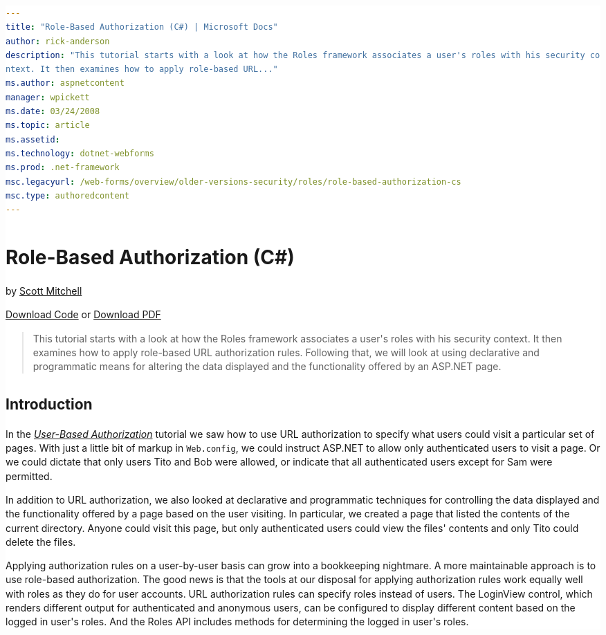 ```yaml
---
title: "Role-Based Authorization (C#) | Microsoft Docs"
author: rick-anderson
description: "This tutorial starts with a look at how the Roles framework associates a user's roles with his security context. It then examines how to apply role-based URL..."
ms.author: aspnetcontent
manager: wpickett
ms.date: 03/24/2008
ms.topic: article
ms.assetid: 
ms.technology: dotnet-webforms
ms.prod: .net-framework
msc.legacyurl: /web-forms/overview/older-versions-security/roles/role-based-authorization-cs
msc.type: authoredcontent
---
```

Role-Based Authorization (C#)
====================
by [Scott Mitchell](https://twitter.com/ScottOnWriting)

[Download Code](http://download.microsoft.com/download/6/0/3/6032582f-360d-4739-b935-38721fdb86ea/CS.11.zip) or [Download PDF](http://download.microsoft.com/download/6/0/3/6032582f-360d-4739-b935-38721fdb86ea/aspnet_tutorial11_RoleAuth_cs.pdf)

> This tutorial starts with a look at how the Roles framework associates a user's roles with his security context. It then examines how to apply role-based URL authorization rules. Following that, we will look at using declarative and programmatic means for altering the data displayed and the functionality offered by an ASP.NET page.


## Introduction

In the <a id="_msoanchor_1"></a>[*User-Based Authorization*](../membership/user-based-authorization-cs.md) tutorial we saw how to use URL authorization to specify what users could visit a particular set of pages. With just a little bit of markup in `Web.config`, we could instruct ASP.NET to allow only authenticated users to visit a page. Or we could dictate that only users Tito and Bob were allowed, or indicate that all authenticated users except for Sam were permitted.

In addition to URL authorization, we also looked at declarative and programmatic techniques for controlling the data displayed and the functionality offered by a page based on the user visiting. In particular, we created a page that listed the contents of the current directory. Anyone could visit this page, but only authenticated users could view the files' contents and only Tito could delete the files.

Applying authorization rules on a user-by-user basis can grow into a bookkeeping nightmare. A more maintainable approach is to use role-based authorization. The good news is that the tools at our disposal for applying authorization rules work equally well with roles as they do for user accounts. URL authorization rules can specify roles instead of users. The LoginView control, which renders different output for authenticated and anonymous users, can be configured to display different content based on the logged in user's roles. And the Roles API includes methods for determining the logged in user's roles.

